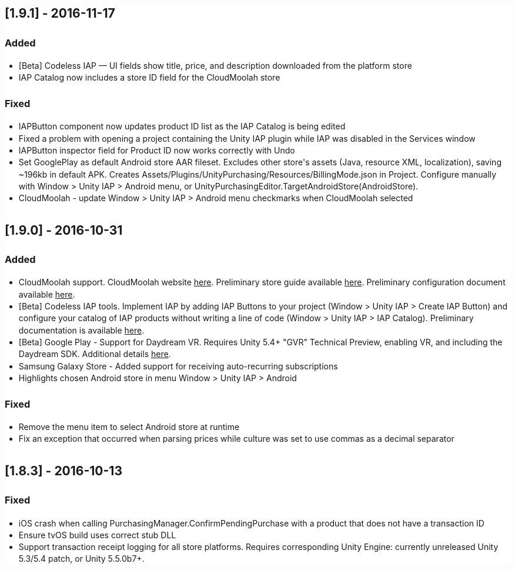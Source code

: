 ## [1.9.1] - 2016-11-17
### Added
- [Beta] Codeless IAP — UI fields show title, price, and description downloaded from the platform store
- IAP Catalog now includes a store ID field for the CloudMoolah store

### Fixed
- IAPButton component now updates product ID list as the IAP Catalog is being edited
- Fixed a problem with opening a project containing the Unity IAP plugin while IAP was disabled in the Services window
- IAPButton inspector field for Product ID now works correctly with Undo
- Set GooglePlay as default Android store AAR fileset. Excludes other store's assets (Java, resource XML, localization), saving ~196kb in default APK. Creates Assets/Plugins/UnityPurchasing/Resources/BillingMode.json in Project. Configure manually with Window > Unity IAP > Android menu, or UnityPurchasingEditor.TargetAndroidStore(AndroidStore).
- CloudMoolah - update Window > Unity IAP > Android menu checkmarks when CloudMoolah selected

## [1.9.0] - 2016-10-31
### Added
- CloudMoolah support. CloudMoolah website [here](http://www.cloudmoolah.com). Preliminary store guide available [here](https://docs.google.com/document/d/1T9CEZe6eNCwgWkq7lLwrEw7rpSbu3_EjcUVgJJL6xA0/edit). Preliminary configuration document available [here](https://docs.google.com/document/d/1dpc3zqsyROeFUVBy9W9pc0sskCPyfhcRnsGxtyITmyQ/edit).
- [Beta] Codeless IAP tools. Implement IAP by adding IAP Buttons to your project (Window > Unity IAP > Create IAP Button) and configure your catalog of IAP products without writing a line of code (Window > Unity IAP > IAP Catalog). Preliminary documentation is available [here](https://docs.google.com/document/d/1597oxEI1UkZ1164j1lR7s-2YIrJyidbrfNwTfSI1Ksc/edit).
- [Beta] Google Play - Support for Daydream VR. Requires Unity 5.4+ "GVR" Technical Preview, enabling VR, and including the Daydream SDK. Additional details [here](https://unity3d.com/partners/google/daydream).
- Samsung Galaxy Store - Added support for receiving auto-recurring subscriptions
- Highlights chosen Android store in menu Window > Unity IAP > Android

### Fixed
- Remove the menu item to select Android store at runtime
- Fix an exception that occurred when parsing prices while culture was set to use commas as a decimal separator

## [1.8.3] - 2016-10-13
### Fixed
- iOS crash when calling PurchasingManager.ConfirmPendingPurchase with a product that does not have a transaction ID
- Ensure tvOS build uses correct stub DLL
- Support transaction receipt logging for all store platforms. Requires corresponding Unity Engine: currently unreleased Unity 5.3/5.4 patch, or Unity 5.5.0b7+.
